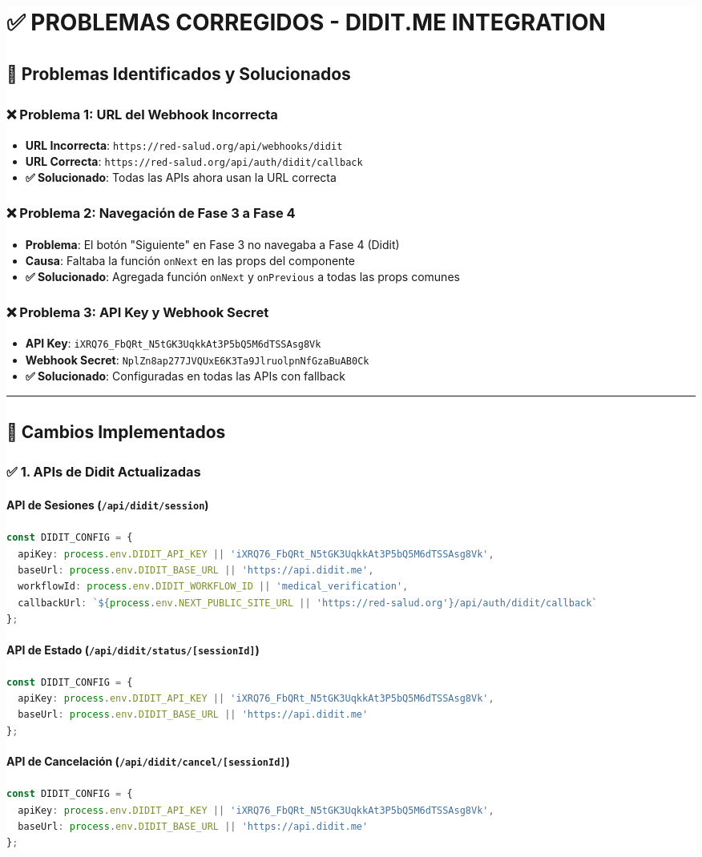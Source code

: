 # ✅ **PROBLEMAS CORREGIDOS - DIDIT.ME INTEGRATION**

## 🎯 **Problemas Identificados y Solucionados**

### **❌ Problema 1: URL del Webhook Incorrecta**
- **URL Incorrecta**: `https://red-salud.org/api/webhooks/didit`
- **URL Correcta**: `https://red-salud.org/api/auth/didit/callback`
- **✅ Solucionado**: Todas las APIs ahora usan la URL correcta

### **❌ Problema 2: Navegación de Fase 3 a Fase 4**
- **Problema**: El botón "Siguiente" en Fase 3 no navegaba a Fase 4 (Didit)
- **Causa**: Faltaba la función `onNext` en las props del componente
- **✅ Solucionado**: Agregada función `onNext` y `onPrevious` a todas las props comunes

### **❌ Problema 3: API Key y Webhook Secret**
- **API Key**: `iXRQ76_FbQRt_N5tGK3UqkkAt3P5bQ5M6dTSSAsg8Vk`
- **Webhook Secret**: `NplZn8ap277JVQUxE6K3Ta9JlruolpnNfGzaBuAB0Ck`
- **✅ Solucionado**: Configuradas en todas las APIs con fallback

---

## 🔧 **Cambios Implementados**

### **✅ 1. APIs de Didit Actualizadas**

#### **API de Sesiones (`/api/didit/session`)**
```typescript
const DIDIT_CONFIG = {
  apiKey: process.env.DIDIT_API_KEY || 'iXRQ76_FbQRt_N5tGK3UqkkAt3P5bQ5M6dTSSAsg8Vk',
  baseUrl: process.env.DIDIT_BASE_URL || 'https://api.didit.me',
  workflowId: process.env.DIDIT_WORKFLOW_ID || 'medical_verification',
  callbackUrl: `${process.env.NEXT_PUBLIC_SITE_URL || 'https://red-salud.org'}/api/auth/didit/callback`
};
```

#### **API de Estado (`/api/didit/status/[sessionId]`)**
```typescript
const DIDIT_CONFIG = {
  apiKey: process.env.DIDIT_API_KEY || 'iXRQ76_FbQRt_N5tGK3UqkkAt3P5bQ5M6dTSSAsg8Vk',
  baseUrl: process.env.DIDIT_BASE_URL || 'https://api.didit.me'
};
```

#### **API de Cancelación (`/api/didit/cancel/[sessionId]`)**
```typescript
const DIDIT_CONFIG = {
  apiKey: process.env.DIDIT_API_KEY || 'iXRQ76_FbQRt_N5tGK3UqkkAt3P5bQ5M6dTSSAsg8Vk',
  baseUrl: process.env.DIDIT_BASE_URL || 'https://api.didit.me'
};
```
